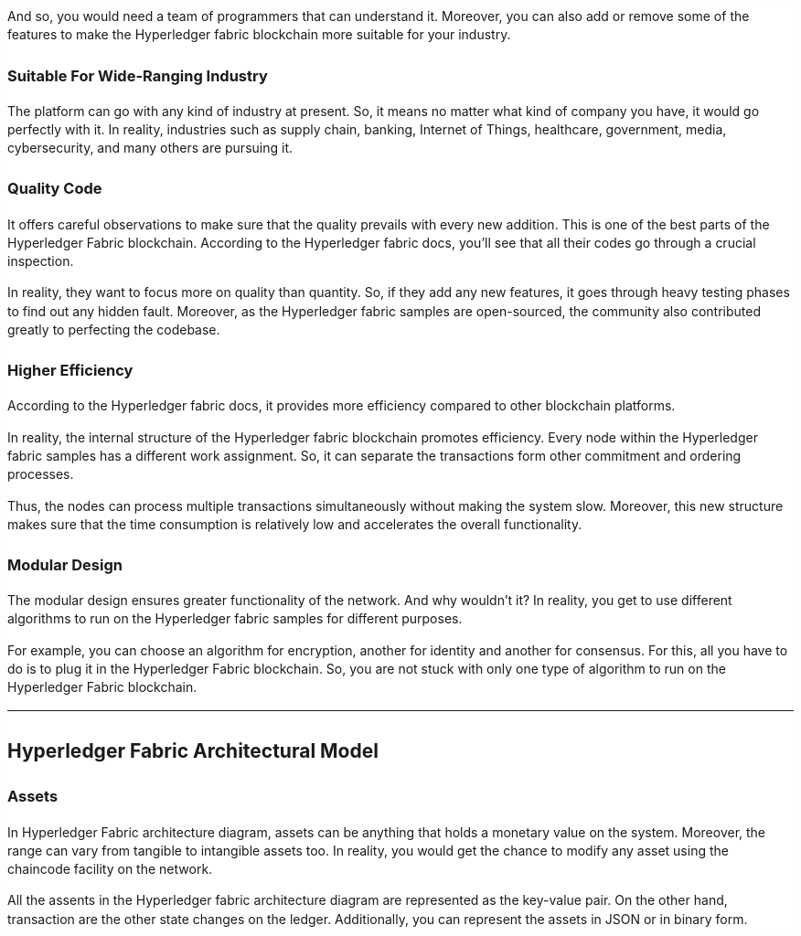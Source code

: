 And so, you would need a team of programmers that can understand it. Moreover, you can also add or remove some of the features to make the Hyperledger fabric blockchain more suitable for your industry.

### **Suitable For Wide-Ranging Industry**

The platform can go with any kind of industry at present. So, it means no matter what kind of company you have, it would go perfectly with it. In reality, industries such as supply chain, banking, Internet of Things, healthcare, government, media, cybersecurity, and many others are pursuing it.

### **Quality Code**

It offers careful observations to make sure that the quality prevails with every new addition. This is one of the best parts of the Hyperledger Fabric blockchain. According to the Hyperledger fabric docs, you’ll see that all their codes go through a crucial inspection.

In reality, they want to focus more on quality than quantity. So, if they add any new features, it goes through heavy testing phases to find out any hidden fault. Moreover, as the Hyperledger fabric samples are open-sourced, the community also contributed greatly to perfecting the codebase.

### **Higher Efficiency**

According to the Hyperledger fabric docs, it provides more efficiency compared to other blockchain platforms.

In reality, the internal structure of the Hyperledger fabric blockchain promotes efficiency. Every node within the Hyperledger fabric samples has a different work assignment. So, it can separate the transactions form other commitment and ordering processes.

Thus, the nodes can process multiple transactions simultaneously without making the system slow. Moreover, this new structure makes sure that the time consumption is relatively low and accelerates the overall functionality.

### **Modular Design**

The modular design ensures greater functionality of the network. And why wouldn’t it? In reality, you get to use different algorithms to run on the Hyperledger fabric samples for different purposes.

For example, you can choose an algorithm for encryption, another for identity and another for consensus. For this, all you have to do is to plug it in the Hyperledger Fabric blockchain. So, you are not stuck with only one type of algorithm to run on the Hyperledger Fabric blockchain.

---

## <font id="chapter3">Hyperledger Fabric Architectural Model</font>

### **Assets**

In Hyperledger Fabric architecture diagram, assets can be anything that holds a monetary value on the system. Moreover, the range can vary from tangible to intangible assets too. In reality, you would get the chance to modify any asset using the chaincode facility on the network.

All the assents in the Hyperledger fabric architecture diagram are represented as the key-value pair. On the other hand, transaction are the other state changes on the ledger. Additionally, you can represent the assets in JSON or in binary form.
